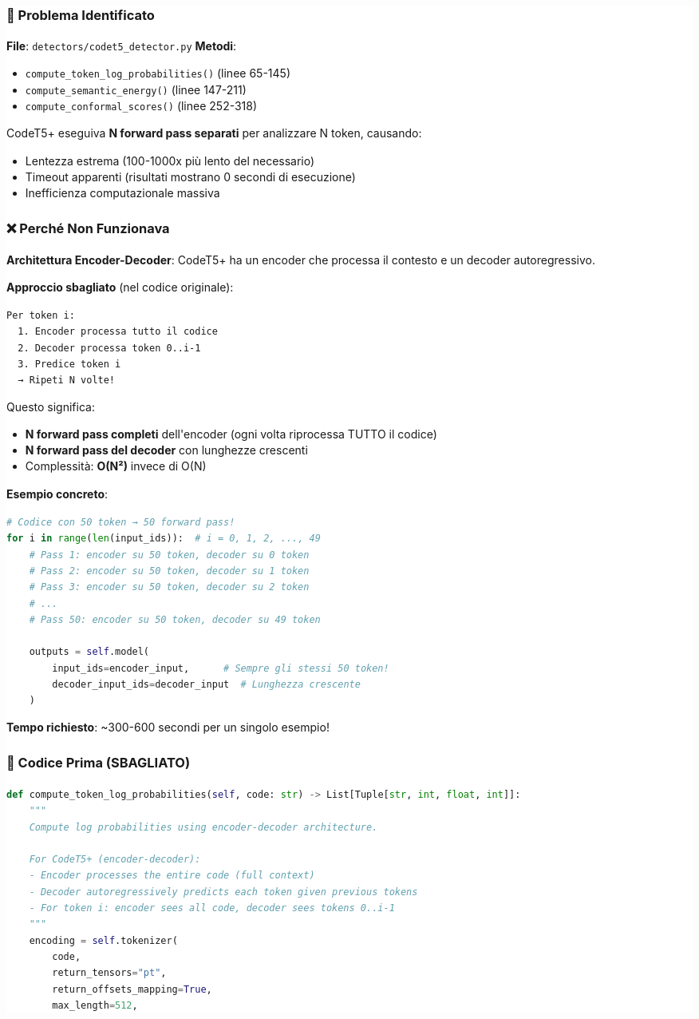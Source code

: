 ### 🔴 Problema Identificato

**File**: `detectors/codet5_detector.py`
**Metodi**:
- `compute_token_log_probabilities()` (linee 65-145)
- `compute_semantic_energy()` (linee 147-211)
- `compute_conformal_scores()` (linee 252-318)

CodeT5+ eseguiva **N forward pass separati** per analizzare N token, causando:
- Lentezza estrema (100-1000x più lento del necessario)
- Timeout apparenti (risultati mostrano 0 secondi di esecuzione)
- Inefficienza computazionale massiva

### ❌ Perché Non Funzionava

**Architettura Encoder-Decoder**: CodeT5+ ha un encoder che processa il contesto e un decoder autoregressivo.

**Approccio sbagliato** (nel codice originale):
```
Per token i:
  1. Encoder processa tutto il codice
  2. Decoder processa token 0..i-1
  3. Predice token i
  → Ripeti N volte!
```

Questo significa:
- **N forward pass completi** dell'encoder (ogni volta riprocessa TUTTO il codice)
- **N forward pass del decoder** con lunghezze crescenti
- Complessità: **O(N²)** invece di O(N)

**Esempio concreto**:
```python
# Codice con 50 token → 50 forward pass!
for i in range(len(input_ids)):  # i = 0, 1, 2, ..., 49
    # Pass 1: encoder su 50 token, decoder su 0 token
    # Pass 2: encoder su 50 token, decoder su 1 token
    # Pass 3: encoder su 50 token, decoder su 2 token
    # ...
    # Pass 50: encoder su 50 token, decoder su 49 token

    outputs = self.model(
        input_ids=encoder_input,      # Sempre gli stessi 50 token!
        decoder_input_ids=decoder_input  # Lunghezza crescente
    )
```

**Tempo richiesto**: ~300-600 secondi per un singolo esempio!

### 📝 Codice Prima (SBAGLIATO)

```python
def compute_token_log_probabilities(self, code: str) -> List[Tuple[str, int, float, int]]:
    """
    Compute log probabilities using encoder-decoder architecture.

    For CodeT5+ (encoder-decoder):
    - Encoder processes the entire code (full context)
    - Decoder autoregressively predicts each token given previous tokens
    - For token i: encoder sees all code, decoder sees tokens 0..i-1
    """
    encoding = self.tokenizer(
        code,
        return_tensors="pt",
        return_offsets_mapping=True,
        max_length=512,
```
